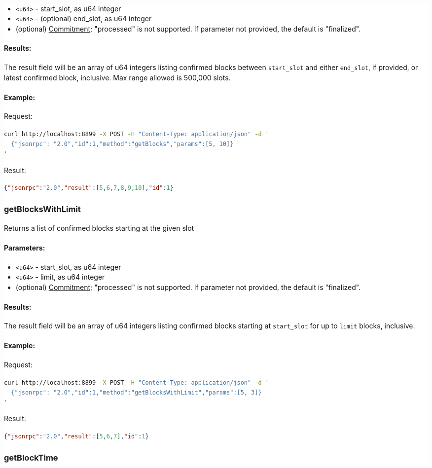 - `<u64>` - start_slot, as u64 integer
- `<u64>` - (optional) end_slot, as u64 integer
- (optional) [Commitment](jsonrpc-api.md#configuring-state-commitment); "processed" is not supported. If parameter not provided, the default is "finalized".

#### Results:

The result field will be an array of u64 integers listing confirmed blocks
between `start_slot` and either `end_slot`, if provided, or latest confirmed block,
inclusive.  Max range allowed is 500,000 slots.


#### Example:

Request:
```bash
curl http://localhost:8899 -X POST -H "Content-Type: application/json" -d '
  {"jsonrpc": "2.0","id":1,"method":"getBlocks","params":[5, 10]}
'
```

Result:
```json
{"jsonrpc":"2.0","result":[5,6,7,8,9,10],"id":1}
```

### getBlocksWithLimit

Returns a list of confirmed blocks starting at the given slot

#### Parameters:

- `<u64>` - start_slot, as u64 integer
- `<u64>` - limit, as u64 integer
- (optional) [Commitment](jsonrpc-api.md#configuring-state-commitment); "processed" is not supported. If parameter not provided, the default is "finalized".

#### Results:

The result field will be an array of u64 integers listing confirmed blocks
starting at `start_slot` for up to `limit` blocks, inclusive.

#### Example:

Request:
```bash
curl http://localhost:8899 -X POST -H "Content-Type: application/json" -d '
  {"jsonrpc": "2.0","id":1,"method":"getBlocksWithLimit","params":[5, 3]}
'
```

Result:
```json
{"jsonrpc":"2.0","result":[5,6,7],"id":1}
```

### getBlockTime
